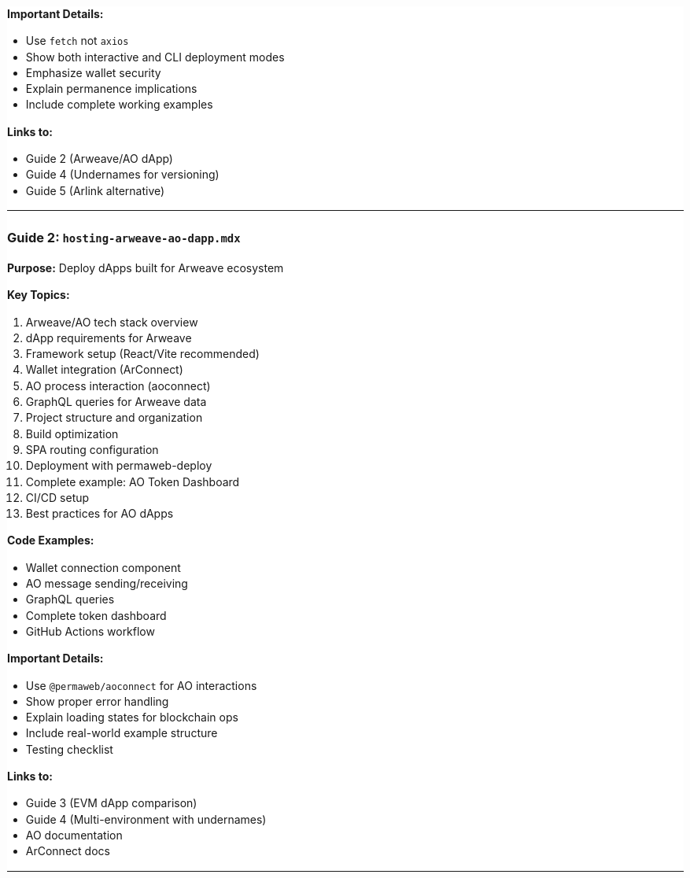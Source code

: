 **Important Details:**
- Use `fetch` not `axios`
- Show both interactive and CLI deployment modes
- Emphasize wallet security
- Explain permanence implications
- Include complete working examples

**Links to:**
- Guide 2 (Arweave/AO dApp)
- Guide 4 (Undernames for versioning)
- Guide 5 (Arlink alternative)

---

### Guide 2: `hosting-arweave-ao-dapp.mdx`

**Purpose:** Deploy dApps built for Arweave ecosystem

**Key Topics:**
1. Arweave/AO tech stack overview
2. dApp requirements for Arweave
3. Framework setup (React/Vite recommended)
4. Wallet integration (ArConnect)
5. AO process interaction (aoconnect)
6. GraphQL queries for Arweave data
7. Project structure and organization
8. Build optimization
9. SPA routing configuration
10. Deployment with permaweb-deploy
11. Complete example: AO Token Dashboard
12. CI/CD setup
13. Best practices for AO dApps

**Code Examples:**
- Wallet connection component
- AO message sending/receiving
- GraphQL queries
- Complete token dashboard
- GitHub Actions workflow

**Important Details:**
- Use `@permaweb/aoconnect` for AO interactions
- Show proper error handling
- Explain loading states for blockchain ops
- Include real-world example structure
- Testing checklist

**Links to:**
- Guide 3 (EVM dApp comparison)
- Guide 4 (Multi-environment with undernames)
- AO documentation
- ArConnect docs

---
